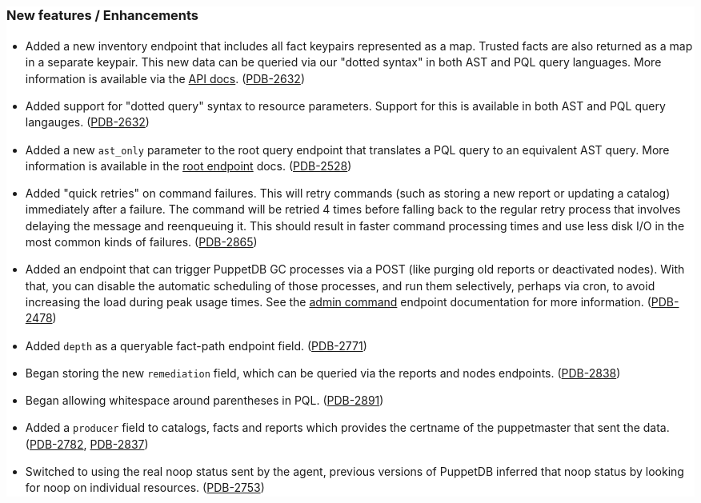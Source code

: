 ### New features / Enhancements

* Added a new inventory endpoint that includes all fact keypairs
  represented as a map. Trusted facts are also returned as a map in a
  separate keypair. This new data can be queried via our "dotted
  syntax" in both AST and PQL query languages. More information is
  available via the [API docs](./api/query/v4/inventory.html).
  ([PDB-2632](https://tickets.puppetlabs.com/browse/PDB-2632))

* Added support for "dotted query" syntax to resource
  parameters. Support for this is available in both AST and PQL query
  langauges. ([PDB-2632](https://tickets.puppetlabs.com/browse/PDB-2632))

* Added a new `ast_only` parameter to the root query endpoint
  that translates a PQL query to an equivalent AST query. More
  information is available in the [root
  endpoint](./api/query/v4/index.html#url-parameters) docs.
  ([PDB-2528](https://tickets.puppetlabs.com/browse/PDB-2528))

* Added "quick retries" on command failures. This will retry commands
  (such as storing a new report or updating a catalog) immediately
  after a failure. The command will be retried 4 times before falling
  back to the regular retry process that involves delaying the message
  and reenqueuing it. This should result in faster command processing
  times and use less disk I/O in the most common kinds of failures.
  ([PDB-2865](https://tickets.puppetlabs.com/browse/PDB-2865))

* Added an endpoint that can trigger PuppetDB GC processes via a POST
  (like purging old reports or deactivated nodes).  With that, you can
  disable the automatic scheduling of those processes, and run them
  selectively, perhaps via cron, to avoid increasing the load during
  peak usage times.  See the [admin command](./api/admin/v1/cmd.html)
  endpoint documentation for more information.
  ([PDB-2478](https://tickets.puppetlabs.com/browse/PDB-2478))

* Added `depth` as a queryable fact-path endpoint field.
  ([PDB-2771](https://tickets.puppetlabs.com/browse/PDB-2771))

* Began storing the new `remediation` field, which can be queried via
  the reports and nodes endpoints.
  ([PDB-2838](https://tickets.puppetlabs.com/browse/PDB-2838))

* Began allowing whitespace around parentheses in PQL.
  ([PDB-2891](https://tickets.puppetlabs.com/browse/PDB-2891))

* Added a `producer` field to catalogs, facts and reports which
  provides the certname of the puppetmaster that sent the data.
  ([PDB-2782](https://tickets.puppetlabs.com/browse/PDB-2782),
  [PDB-2837](https://tickets.puppetlabs.com/browse/PDB-2837))

* Switched to using the real noop status sent by the agent, previous
  versions of PuppetDB inferred that noop status by looking for noop
  on individual resources.
  ([PDB-2753](https://tickets.puppetlabs.com/browse/PDB-2753))
